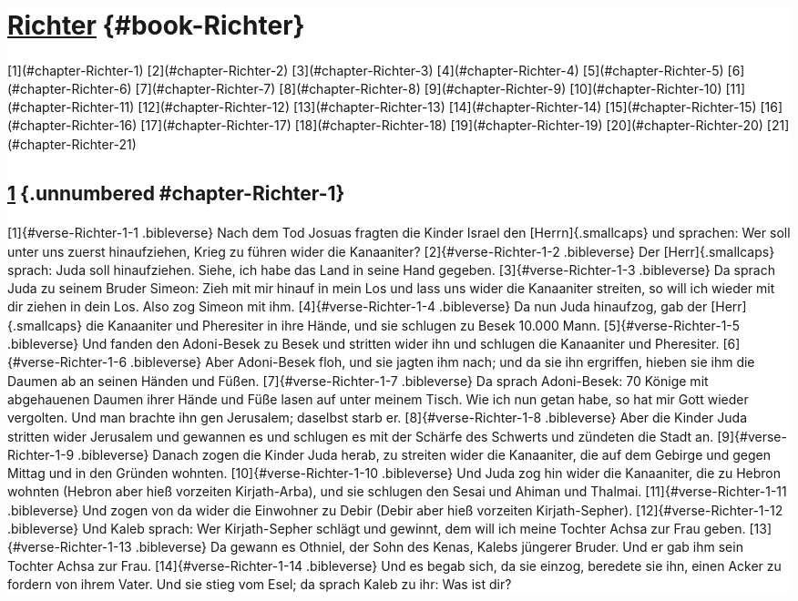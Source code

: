 # [Richter](ch001.xhtml) {#book-Richter}

<div id="chapterlinks-Richter" class="chapterlinks">[1](#chapter-Richter-1) [2](#chapter-Richter-2) [3](#chapter-Richter-3) [4](#chapter-Richter-4) [5](#chapter-Richter-5) [6](#chapter-Richter-6) [7](#chapter-Richter-7) [8](#chapter-Richter-8) [9](#chapter-Richter-9) [10](#chapter-Richter-10) [11](#chapter-Richter-11) [12](#chapter-Richter-12) [13](#chapter-Richter-13) [14](#chapter-Richter-14) [15](#chapter-Richter-15) [16](#chapter-Richter-16) [17](#chapter-Richter-17) [18](#chapter-Richter-18) [19](#chapter-Richter-19) [20](#chapter-Richter-20) [21](#chapter-Richter-21) </div>

## [1](#book-Richter) {.unnumbered #chapter-Richter-1}
[1]{#verse-Richter-1-1 .bibleverse} Nach dem Tod Josuas fragten die Kinder Israel den [Herrn]{.smallcaps} und sprachen: Wer soll unter uns zuerst hinaufziehen, Krieg zu führen wider die Kanaaniter? [2]{#verse-Richter-1-2 .bibleverse} Der [Herr]{.smallcaps} sprach: Juda soll hinaufziehen. Siehe, ich habe das Land in seine Hand gegeben. 
[3]{#verse-Richter-1-3 .bibleverse} Da sprach Juda zu seinem Bruder Simeon: Zieh mit mir hinauf in mein Los und lass uns wider die Kanaaniter streiten, so will ich wieder mit dir ziehen in dein Los. Also zog Simeon mit ihm. [4]{#verse-Richter-1-4 .bibleverse} Da nun Juda hinaufzog, gab der [Herr]{.smallcaps} die Kanaaniter und Pheresiter in ihre Hände, und sie schlugen zu Besek 10.000 Mann. [5]{#verse-Richter-1-5 .bibleverse} Und fanden den Adoni-Besek zu Besek und stritten wider ihn und schlugen die Kanaaniter und Pheresiter. [6]{#verse-Richter-1-6 .bibleverse} Aber Adoni-Besek floh, und sie jagten ihm nach; und da sie ihn ergriffen, hieben sie ihm die Daumen ab an seinen Händen und Füßen. [7]{#verse-Richter-1-7 .bibleverse} Da sprach Adoni-Besek: 70 Könige mit abgehauenen Daumen ihrer Hände und Füße lasen auf unter meinem Tisch. Wie ich nun getan habe, so hat mir Gott wieder vergolten. Und man brachte ihn gen Jerusalem; daselbst starb er. [8]{#verse-Richter-1-8 .bibleverse} Aber die Kinder Juda stritten wider Jerusalem und gewannen es und schlugen es mit der Schärfe des Schwerts und zündeten die Stadt an. 
[9]{#verse-Richter-1-9 .bibleverse} Danach zogen die Kinder Juda herab, zu streiten wider die Kanaaniter, die auf dem Gebirge und gegen Mittag und in den Gründen wohnten. [10]{#verse-Richter-1-10 .bibleverse} Und Juda zog hin wider die Kanaaniter, die zu Hebron wohnten (Hebron aber hieß vorzeiten Kirjath-Arba), und sie schlugen den Sesai und Ahiman und Thalmai. [11]{#verse-Richter-1-11 .bibleverse} Und zogen von da wider die Einwohner zu Debir (Debir aber hieß vorzeiten Kirjath-Sepher). [12]{#verse-Richter-1-12 .bibleverse} Und Kaleb sprach: Wer Kirjath-Sepher schlägt und gewinnt, dem will ich meine Tochter Achsa zur Frau geben. [13]{#verse-Richter-1-13 .bibleverse} Da gewann es Othniel, der Sohn des Kenas, Kalebs jüngerer Bruder. Und er gab ihm sein Tochter Achsa zur Frau. 
[14]{#verse-Richter-1-14 .bibleverse} Und es begab sich, da sie einzog, beredete sie ihn, einen Acker zu fordern von ihrem Vater. Und sie stieg vom Esel; da sprach Kaleb zu ihr: Was ist dir? 